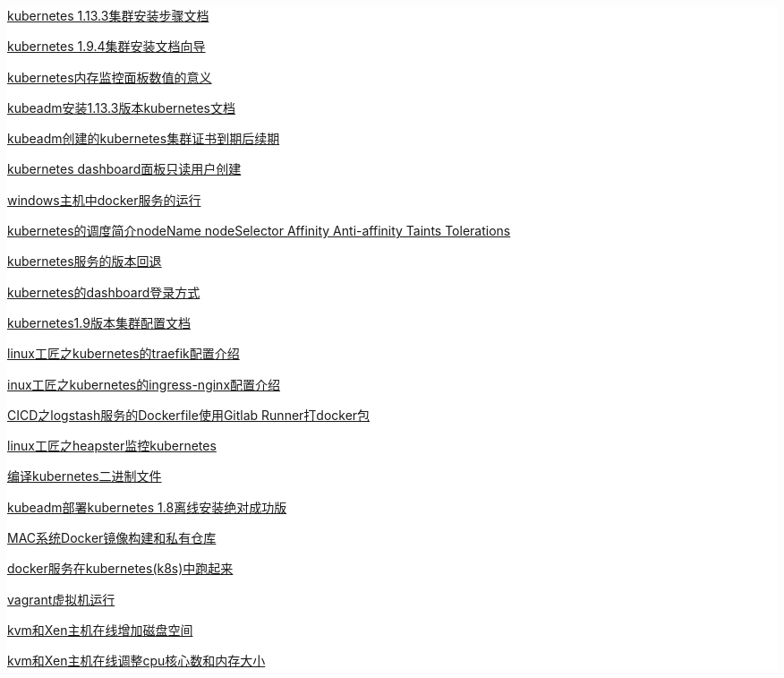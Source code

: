 [kubernetes 1.13.3集群安装步骤文档](https://bbotte.github.io/virtualization/kubernetes_cluster_install_1-13-3)

[kubernetes 1.9.4集群安装文档向导](https://bbotte.github.io/virtualization/kubernetes_cluster_install_1-9-4)

[kubernetes内存监控面板数值的意义](https://bbotte.github.io/virtualization/the-meaning-of-the-kubernetes-memory-monitoring-panel-value)

[kubeadm安装1.13.3版本kubernetes文档](https://bbotte.github.io/virtualization/kubernetes-version-1-13-3-installation-steps-by-kubeadm)

[kubeadm创建的kubernetes集群证书到期后续期](https://bbotte.github.io/virtualization/kubernetes-cluster-certificate-created-by-kubeadm-expires-renewal)

[kubernetes dashboard面板只读用户创建](https://bbotte.github.io/virtualization/for-kubernetes-dashboard-create-readonly-user-access)

[windows主机中docker服务的运行](https://bbotte.github.io/virtualization/operation-of-the-docker-service-in-the-windows-host)

[kubernetes的调度简介nodeName nodeSelector Affinity Anti-affinity Taints Tolerations](https://bbotte.github.io/virtualization/introduction-to-kubernetes-scheduling-of-nodename-nodeselector-affinity-anti-affinity-taints-tolerations)

[kubernetes服务的版本回退](https://bbotte.github.io/virtualization/roll-back-for-kubernetes-deploy)

[kubernetes的dashboard登录方式](https://bbotte.github.io/virtualization/kubernetes-dashboard-login-method)

[kubernetes1.9版本集群配置文档](https://bbotte.github.io/virtualization/kubernetes-1-9-version-cluster-configuration-wizard)

[linux工匠之kubernetes的traefik配置介绍](https://bbotte.github.io/virtualization/traefik-configuration-for-kubernetes)

[inux工匠之kubernetes的ingress-nginx配置介绍](https://bbotte.github.io/virtualization/ingress-nginx-configuration-for-kubernetes)

[CICD之logstash服务的Dockerfile使用Gitlab Runner打docker包](https://bbotte.github.io/virtualization/dockerfile-for-logstash-service-to-the-gitlab-runner-configuration)

[linux工匠之heapster监控kubernetes](https://bbotte.github.io/virtualization/heapster-monitor-kubernetes)

[编译kubernetes二进制文件](https://bbotte.github.io/virtualization/compile-kubernetes-binary-files)

[kubeadm部署kubernetes 1.8离线安装绝对成功版](https://bbotte.github.io/virtualization/kubeadm-deployment-kubernetes-1-8-version-of-the-cluster-offline-installation-absolutely-successful)

[MAC系统Docker镜像构建和私有仓库](https://bbotte.github.io/virtualization/docker-images-build-and-private-registry)

[docker服务在kubernetes(k8s)中跑起来](https://bbotte.github.io/virtualization/let-docker-run-in-kubernetes-k8s)

[vagrant虚拟机运行](https://bbotte.github.io/virtualization/let-vagrant-run)

[kvm和Xen主机在线增加磁盘空间](https://bbotte.github.io/virtualization/kvm-and-xen-host-online-increase-disk-space)

[kvm和Xen主机在线调整cpu核心数和内存大小](https://bbotte.github.io/virtualization/kvm-and-xen-online-to-adjust-the-number-of-cpu-core-and-memory-size)
